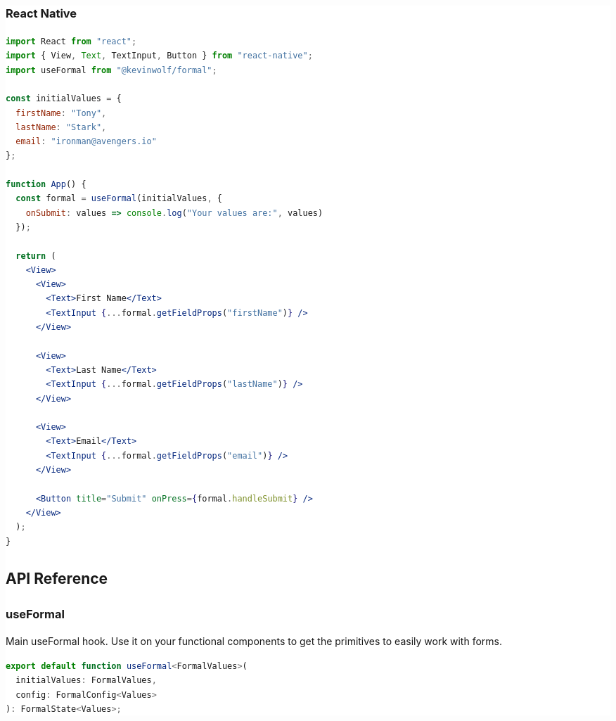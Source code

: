 ### React Native

```jsx
import React from "react";
import { View, Text, TextInput, Button } from "react-native";
import useFormal from "@kevinwolf/formal";

const initialValues = {
  firstName: "Tony",
  lastName: "Stark",
  email: "ironman@avengers.io"
};

function App() {
  const formal = useFormal(initialValues, {
    onSubmit: values => console.log("Your values are:", values)
  });

  return (
    <View>
      <View>
        <Text>First Name</Text>
        <TextInput {...formal.getFieldProps("firstName")} />
      </View>

      <View>
        <Text>Last Name</Text>
        <TextInput {...formal.getFieldProps("lastName")} />
      </View>

      <View>
        <Text>Email</Text>
        <TextInput {...formal.getFieldProps("email")} />
      </View>

      <Button title="Submit" onPress={formal.handleSubmit} />
    </View>
  );
}
```



## API Reference



### useFormal

Main useFormal hook. Use it on your functional components to get the primitives to easily work with forms.

```typescript
export default function useFormal<FormalValues>(
  initialValues: FormalValues,
  config: FormalConfig<Values>
): FormalState<Values>;
```
